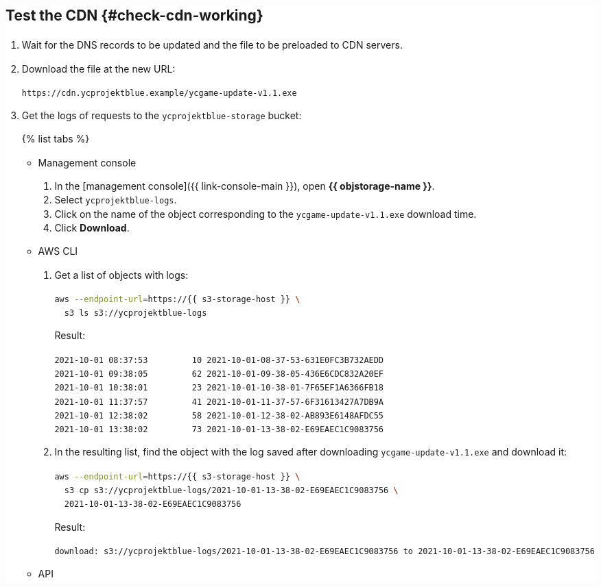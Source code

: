 ## Test the CDN {#check-cdn-working}

1. Wait for the DNS records to be updated and the file to be preloaded to CDN servers.
1. Download the file at the new URL:

   ```
   https://cdn.ycprojektblue.example/ycgame-update-v1.1.exe
   ```

1. Get the logs of requests to the `ycprojektblue-storage` bucket:

   {% list tabs %}

   - Management console

      1. In the [management console]({{ link-console-main }}), open **{{ objstorage-name }}**.
      1. Select `ycprojektblue-logs`.
      1. Click on the name of the object corresponding to the `ycgame-update-v1.1.exe` download time.
      1. Click **Download**.

   - AWS CLI

      1. Get a list of objects with logs:

         ```bash
         aws --endpoint-url=https://{{ s3-storage-host }} \
           s3 ls s3://ycprojektblue-logs
         ```

         Result:

         ```
         2021-10-01 08:37:53         10 2021-10-01-08-37-53-631E0FC3B732AEDD
         2021-10-01 09:38:05         62 2021-10-01-09-38-05-436E6CDC832A20EF
         2021-10-01 10:38:01         23 2021-10-01-10-38-01-7F65EF1A6366FB18
         2021-10-01 11:37:57         41 2021-10-01-11-37-57-6F31613427A7DB9A
         2021-10-01 12:38:02         58 2021-10-01-12-38-02-AB893E6148AFDC55
         2021-10-01 13:38:02         73 2021-10-01-13-38-02-E69EAEC1C9083756
         ```

      1. In the resulting list, find the object with the log saved after downloading `ycgame-update-v1.1.exe` and download it:

         ```bash
         aws --endpoint-url=https://{{ s3-storage-host }} \
           s3 cp s3://ycprojektblue-logs/2021-10-01-13-38-02-E69EAEC1C9083756 \
           2021-10-01-13-38-02-E69EAEC1C9083756
         ```

         Result:

         ```
         download: s3://ycprojektblue-logs/2021-10-01-13-38-02-E69EAEC1C9083756 to 2021-10-01-13-38-02-E69EAEC1C9083756
         ```

   - API
